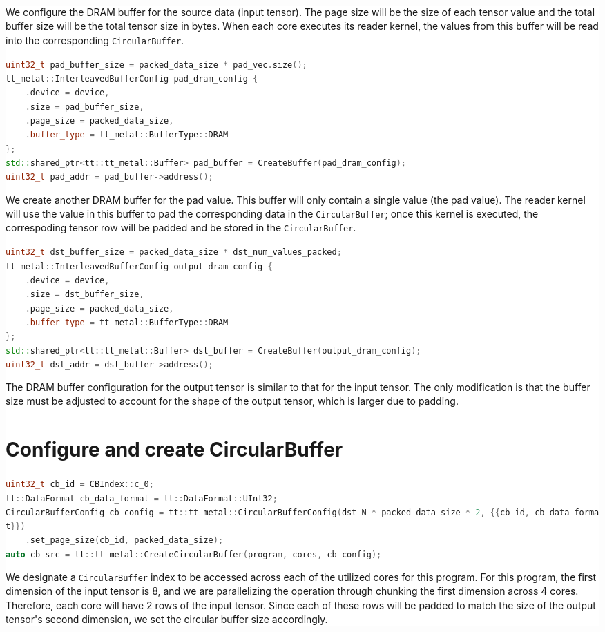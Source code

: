 We configure the DRAM buffer for the source data (input tensor). The page size will be the size of each tensor value and the total buffer size will be the total tensor size in bytes. When each core executes its reader kernel, the values from this buffer will be read into the corresponding `CircularBuffer`.

``` cpp
uint32_t pad_buffer_size = packed_data_size * pad_vec.size();
tt_metal::InterleavedBufferConfig pad_dram_config {
    .device = device,
    .size = pad_buffer_size,
    .page_size = packed_data_size,
    .buffer_type = tt_metal::BufferType::DRAM
};
std::shared_ptr<tt::tt_metal::Buffer> pad_buffer = CreateBuffer(pad_dram_config);
uint32_t pad_addr = pad_buffer->address();
```

We create another DRAM buffer for the pad value. This buffer will only contain a single value (the pad value). The reader kernel will use the value in this buffer to pad the corresponding data in the `CircularBuffer`; once this kernel is executed, the correspoding tensor row will be padded and be stored in the `CircularBuffer`.

``` cpp
uint32_t dst_buffer_size = packed_data_size * dst_num_values_packed;
tt_metal::InterleavedBufferConfig output_dram_config {
    .device = device,
    .size = dst_buffer_size,
    .page_size = packed_data_size,
    .buffer_type = tt_metal::BufferType::DRAM
};
std::shared_ptr<tt::tt_metal::Buffer> dst_buffer = CreateBuffer(output_dram_config);
uint32_t dst_addr = dst_buffer->address();
```

The DRAM buffer configuration for the output tensor is similar to that for the input tensor. The only modification is that the buffer size must be adjusted to account for the shape of the output tensor, which is larger due to padding.

# Configure and create CircularBuffer

``` cpp
uint32_t cb_id = CBIndex::c_0;
tt::DataFormat cb_data_format = tt::DataFormat::UInt32;
CircularBufferConfig cb_config = tt::tt_metal::CircularBufferConfig(dst_N * packed_data_size * 2, {{cb_id, cb_data_format}})
    .set_page_size(cb_id, packed_data_size);
auto cb_src = tt::tt_metal::CreateCircularBuffer(program, cores, cb_config);
```

We designate a `CircularBuffer` index to be accessed across each of the utilized cores for this program. For this program, the first dimension of the input tensor is 8, and we are parallelizing the operation through chunking the first dimension across 4 cores. Therefore, each core will have 2 rows of the input tensor.
Since each of these rows will be padded to match the size of the output tensor\'s second dimension, we set the circular buffer size accordingly.
